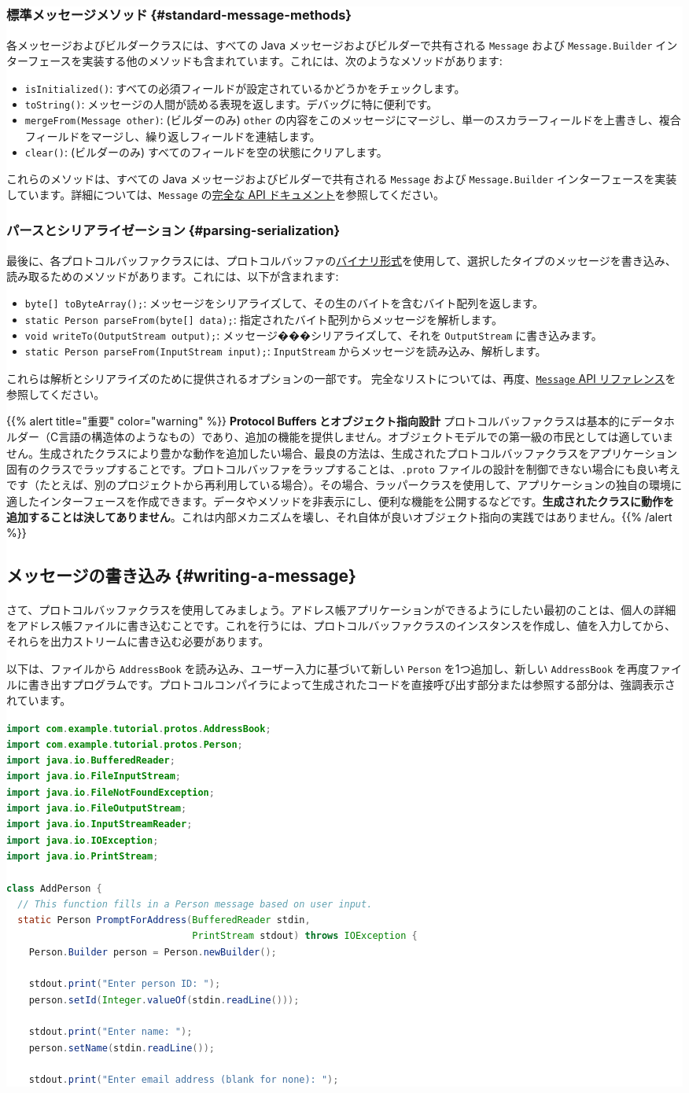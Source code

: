 ### 標準メッセージメソッド {#standard-message-methods}

各メッセージおよびビルダークラスには、すべての Java メッセージおよびビルダーで共有される `Message` および `Message.Builder` インターフェースを実装する他のメソッドも含まれています。これには、次のようなメソッドがあります:

-   `isInitialized()`: すべての必須フィールドが設定されているかどうかをチェックします。
-   `toString()`: メッセージの人間が読める表現を返します。デバッグに特に便利です。
-   `mergeFrom(Message other)`: (ビルダーのみ) `other` の内容をこのメッセージにマージし、単一のスカラーフィールドを上書きし、複合フィールドをマージし、繰り返しフィールドを連結します。
-   `clear()`: (ビルダーのみ) すべてのフィールドを空の状態にクリアします。

これらのメソッドは、すべての Java メッセージおよびビルダーで共有される `Message` および `Message.Builder` インターフェースを実装しています。詳細については、`Message` の[完全な API ドキュメント](/reference/java/api-docs/com/google/protobuf/Message.html)を参照してください。

### パースとシリアライゼーション {#parsing-serialization}

最後に、各プロトコルバッファクラスには、プロトコルバッファの[バイナリ形式](/programming-guides/encoding)を使用して、選択したタイプのメッセージを書き込み、読み取るためのメソッドがあります。これには、以下が含まれます:

-   `byte[] toByteArray();`: メッセージをシリアライズして、その生のバイトを含むバイト配列を返します。
-   `static Person parseFrom(byte[] data);`: 指定されたバイト配列からメッセージを解析します。
-   `void writeTo(OutputStream output);`: メッセージ���シリアライズして、それを `OutputStream` に書き込みます。
-   `static Person parseFrom(InputStream input);`: `InputStream` からメッセージを読み込み、解析します。

これらは解析とシリアライズのために提供されるオプションの一部です。
完全なリストについては、再度、[`Message` API リファレンス](/reference/java/api-docs/com/google/protobuf/Message.html)を参照してください。

{{% alert title="重要" color="warning" %}} **Protocol Buffers とオブジェクト指向設計**
プロトコルバッファクラスは基本的にデータホルダー（C言語の構造体のようなもの）であり、追加の機能を提供しません。オブジェクトモデルでの第一級の市民としては適していません。生成されたクラスにより豊かな動作を追加したい場合、最良の方法は、生成されたプロトコルバッファクラスをアプリケーション固有のクラスでラップすることです。プロトコルバッファをラップすることは、`.proto` ファイルの設計を制御できない場合にも良い考えです（たとえば、別のプロジェクトから再利用している場合）。その場合、ラッパークラスを使用して、アプリケーションの独自の環境に適したインターフェースを作成できます。データやメソッドを非表示にし、便利な機能を公開するなどです。**生成されたクラスに動作を追加することは決してありません**。これは内部メカニズムを壊し、それ自体が良いオブジェクト指向の実践ではありません。{{% /alert %}}

## メッセージの書き込み {#writing-a-message}

さて、プロトコルバッファクラスを使用してみましょう。アドレス帳アプリケーションができるようにしたい最初のことは、個人の詳細をアドレス帳ファイルに書き込むことです。これを行うには、プロトコルバッファクラスのインスタンスを作成し、値を入力してから、それらを出力ストリームに書き込む必要があります。

以下は、ファイルから `AddressBook` を読み込み、ユーザー入力に基づいて新しい `Person` を1つ追加し、新しい `AddressBook` を再度ファイルに書き出すプログラムです。プロトコルコンパイラによって生成されたコードを直接呼び出す部分または参照する部分は、強調表示されています。

```java
import com.example.tutorial.protos.AddressBook;
import com.example.tutorial.protos.Person;
import java.io.BufferedReader;
import java.io.FileInputStream;
import java.io.FileNotFoundException;
import java.io.FileOutputStream;
import java.io.InputStreamReader;
import java.io.IOException;
import java.io.PrintStream;

class AddPerson {
  // This function fills in a Person message based on user input.
  static Person PromptForAddress(BufferedReader stdin,
                                 PrintStream stdout) throws IOException {
    Person.Builder person = Person.newBuilder();

    stdout.print("Enter person ID: ");
    person.setId(Integer.valueOf(stdin.readLine()));

    stdout.print("Enter name: ");
    person.setName(stdin.readLine());

    stdout.print("Enter email address (blank for none): ");
```